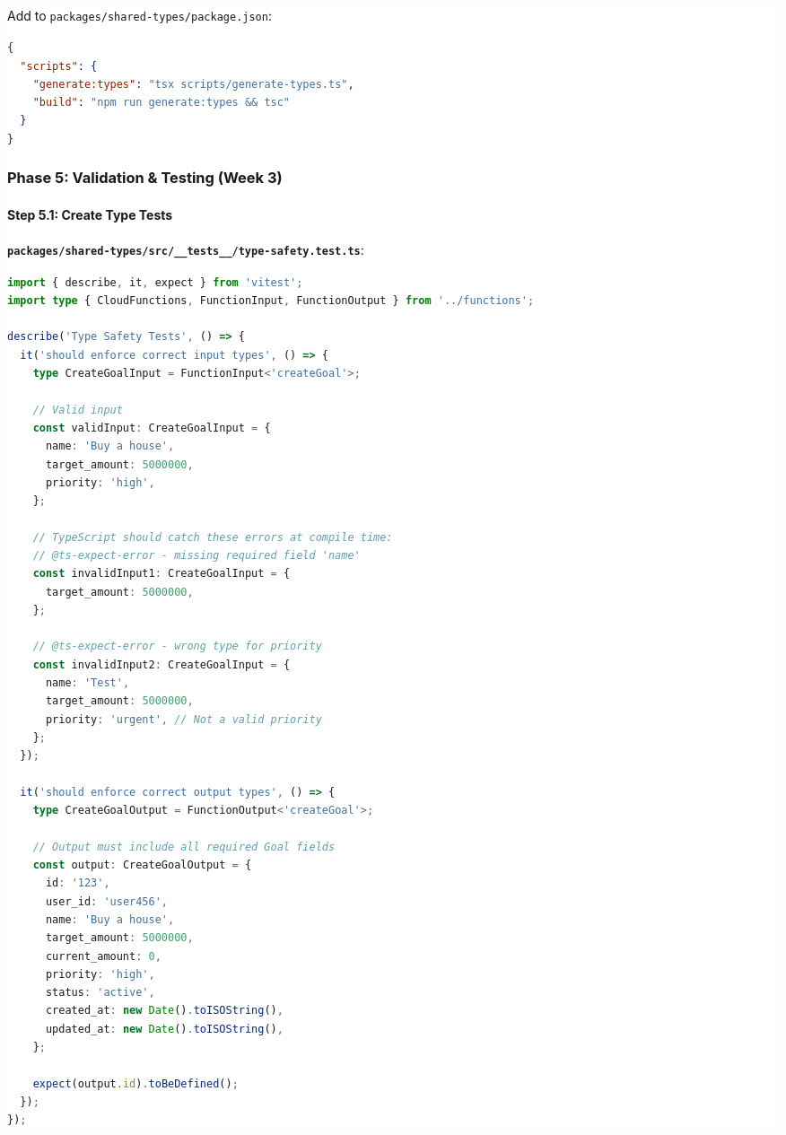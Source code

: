 Add to `packages/shared-types/package.json`:
```json
{
  "scripts": {
    "generate:types": "tsx scripts/generate-types.ts",
    "build": "npm run generate:types && tsc"
  }
}
```

### Phase 5: Validation & Testing (Week 3)

#### Step 5.1: Create Type Tests
**`packages/shared-types/src/__tests__/type-safety.test.ts`**:
```typescript
import { describe, it, expect } from 'vitest';
import type { CloudFunctions, FunctionInput, FunctionOutput } from '../functions';

describe('Type Safety Tests', () => {
  it('should enforce correct input types', () => {
    type CreateGoalInput = FunctionInput<'createGoal'>;
    
    // Valid input
    const validInput: CreateGoalInput = {
      name: 'Buy a house',
      target_amount: 5000000,
      priority: 'high',
    };
    
    // TypeScript should catch these errors at compile time:
    // @ts-expect-error - missing required field 'name'
    const invalidInput1: CreateGoalInput = {
      target_amount: 5000000,
    };
    
    // @ts-expect-error - wrong type for priority
    const invalidInput2: CreateGoalInput = {
      name: 'Test',
      target_amount: 5000000,
      priority: 'urgent', // Not a valid priority
    };
  });

  it('should enforce correct output types', () => {
    type CreateGoalOutput = FunctionOutput<'createGoal'>;
    
    // Output must include all required Goal fields
    const output: CreateGoalOutput = {
      id: '123',
      user_id: 'user456',
      name: 'Buy a house',
      target_amount: 5000000,
      current_amount: 0,
      priority: 'high',
      status: 'active',
      created_at: new Date().toISOString(),
      updated_at: new Date().toISOString(),
    };
    
    expect(output.id).toBeDefined();
  });
});
```
